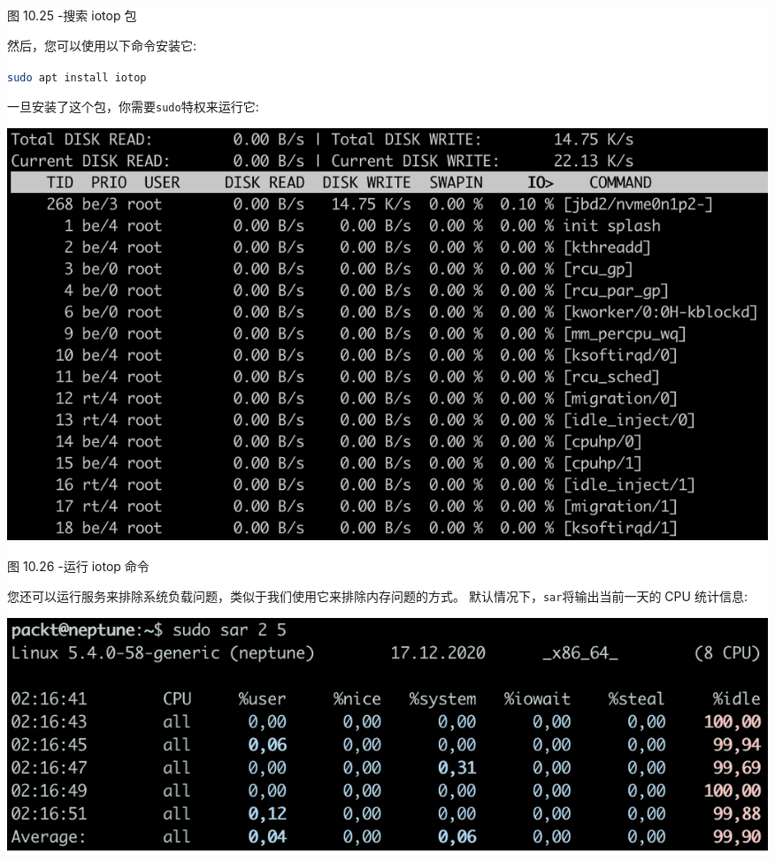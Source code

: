 图 10.25 -搜索 iotop 包

然后，您可以使用以下命令安装它:

```sh
sudo apt install iotop
```

一旦安装了这个包，你需要`sudo`特权来运行它:

![Figure 10.26 – Running the iotop command](img/B13196_10_26.jpg)

图 10.26 -运行 iotop 命令

您还可以运行服务来排除系统负载问题，类似于我们使用它来排除内存问题的方式。 默认情况下，`sar`将输出当前一天的 CPU 统计信息:

![Figure 10.27 – Running sar for CPU load troubleshooting](img/B13196_10_27.jpg)
